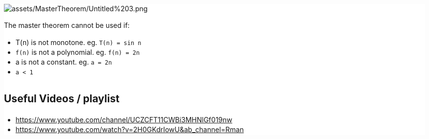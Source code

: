 ![assets/MasterTheorem/Untitled%203.png](assets/MasterTheorem/Untitled%203.png)

The master theorem cannot be used if:

- T(n) is not monotone. eg. `T(n) = sin n`
- `f(n)` is not a polynomial. eg. `f(n) = 2n`
- a is not a constant. eg. `a = 2n`
- `a < 1`

## Useful Videos / playlist

- <https://www.youtube.com/channel/UCZCFT11CWBi3MHNlGf019nw>
- <https://www.youtube.com/watch?v=2H0GKdrIowU&ab_channel=Rman>
